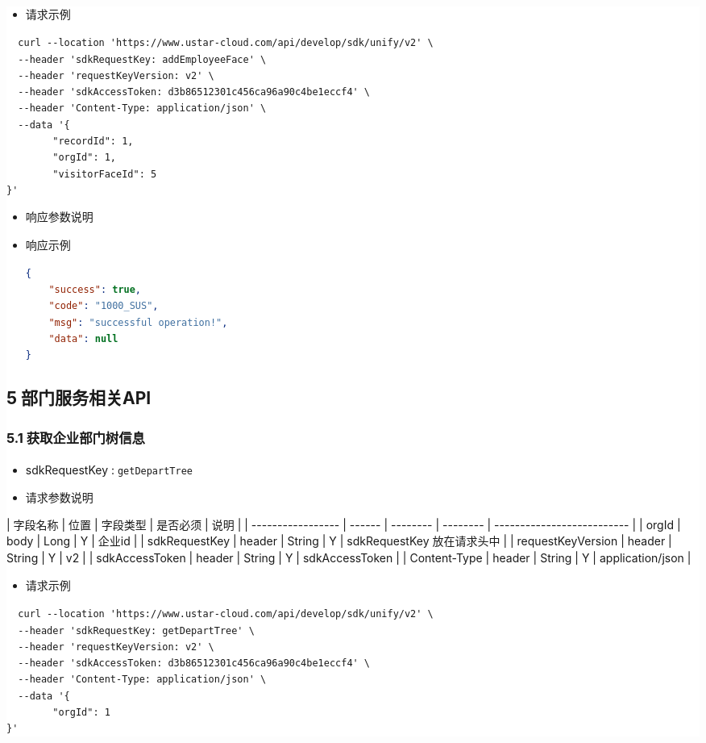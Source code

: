* 请求示例

```shell
  curl --location 'https://www.ustar-cloud.com/api/develop/sdk/unify/v2' \
  --header 'sdkRequestKey: addEmployeeFace' \
  --header 'requestKeyVersion: v2' \
  --header 'sdkAccessToken: d3b86512301c456ca96a90c4be1eccf4' \
  --header 'Content-Type: application/json' \
  --data '{
        "recordId": 1,
        "orgId": 1,
        "visitorFaceId": 5
}'
```

* 响应参数说明

* 响应示例

  ```json
  {
      "success": true,
      "code": "1000_SUS",
      "msg": "successful operation!",
      "data": null
  }
  ```

## 5 部门服务相关API

### 5.1 获取企业部门树信息

* sdkRequestKey : `getDepartTree`

* 请求参数说明

| 字段名称          | 位置   | 字段类型 | 是否必须 | 说明                       |
    | ----------------- | ------ | -------- | -------- | -------------------------- |
| orgId             | body   | Long     | Y        | 企业id        |
| sdkRequestKey     | header | String   | Y        | sdkRequestKey 放在请求头中 |
| requestKeyVersion | header | String   | Y        | v2                         |
| sdkAccessToken    | header | String   | Y        | sdkAccessToken             |
| Content-Type      | header | String   | Y        | application/json           |

* 请求示例

```shell
  curl --location 'https://www.ustar-cloud.com/api/develop/sdk/unify/v2' \
  --header 'sdkRequestKey: getDepartTree' \
  --header 'requestKeyVersion: v2' \
  --header 'sdkAccessToken: d3b86512301c456ca96a90c4be1eccf4' \
  --header 'Content-Type: application/json' \
  --data '{
        "orgId": 1
}'
```
